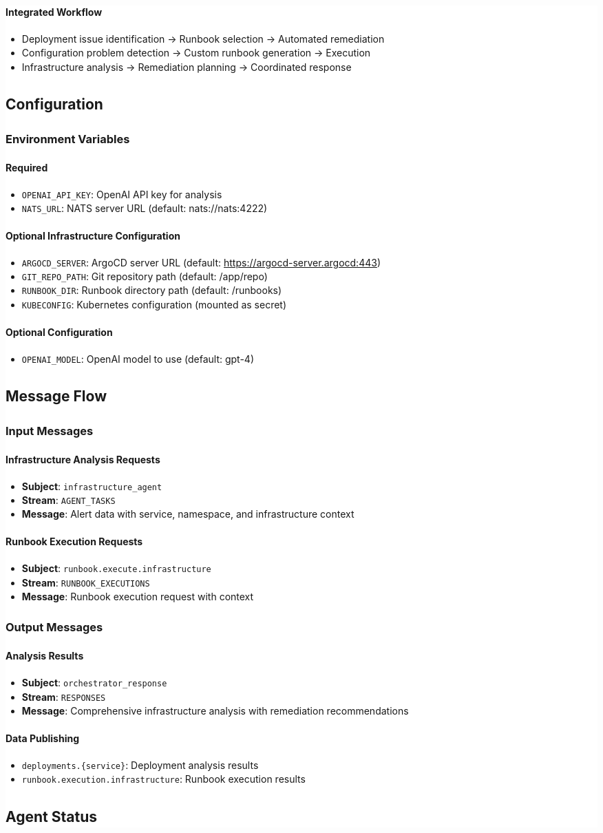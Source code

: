 #### Integrated Workflow
- Deployment issue identification → Runbook selection → Automated remediation
- Configuration problem detection → Custom runbook generation → Execution
- Infrastructure analysis → Remediation planning → Coordinated response

## Configuration

### Environment Variables

#### Required
- `OPENAI_API_KEY`: OpenAI API key for analysis
- `NATS_URL`: NATS server URL (default: nats://nats:4222)

#### Optional Infrastructure Configuration
- `ARGOCD_SERVER`: ArgoCD server URL (default: https://argocd-server.argocd:443)
- `GIT_REPO_PATH`: Git repository path (default: /app/repo)
- `RUNBOOK_DIR`: Runbook directory path (default: /runbooks)
- `KUBECONFIG`: Kubernetes configuration (mounted as secret)

#### Optional Configuration
- `OPENAI_MODEL`: OpenAI model to use (default: gpt-4)

## Message Flow

### Input Messages

#### Infrastructure Analysis Requests
- **Subject**: `infrastructure_agent`
- **Stream**: `AGENT_TASKS`
- **Message**: Alert data with service, namespace, and infrastructure context

#### Runbook Execution Requests  
- **Subject**: `runbook.execute.infrastructure`
- **Stream**: `RUNBOOK_EXECUTIONS`
- **Message**: Runbook execution request with context

### Output Messages

#### Analysis Results
- **Subject**: `orchestrator_response`
- **Stream**: `RESPONSES`
- **Message**: Comprehensive infrastructure analysis with remediation recommendations

#### Data Publishing
- `deployments.{service}`: Deployment analysis results
- `runbook.execution.infrastructure`: Runbook execution results

## Agent Status
